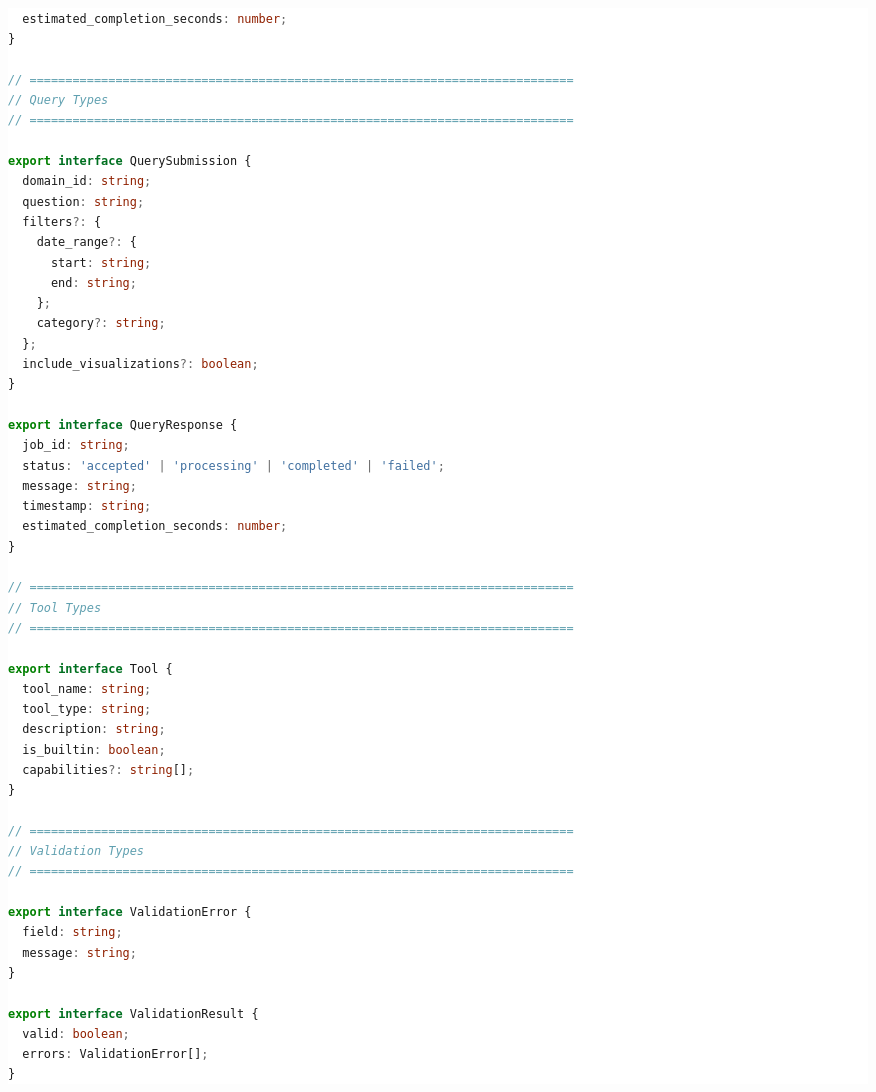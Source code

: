 ```typescript
  estimated_completion_seconds: number;
}

// ============================================================================
// Query Types
// ============================================================================

export interface QuerySubmission {
  domain_id: string;
  question: string;
  filters?: {
    date_range?: {
      start: string;
      end: string;
    };
    category?: string;
  };
  include_visualizations?: boolean;
}

export interface QueryResponse {
  job_id: string;
  status: 'accepted' | 'processing' | 'completed' | 'failed';
  message: string;
  timestamp: string;
  estimated_completion_seconds: number;
}

// ============================================================================
// Tool Types
// ============================================================================

export interface Tool {
  tool_name: string;
  tool_type: string;
  description: string;
  is_builtin: boolean;
  capabilities?: string[];
}

// ============================================================================
// Validation Types
// ============================================================================

export interface ValidationError {
  field: string;
  message: string;
}

export interface ValidationResult {
  valid: boolean;
  errors: ValidationError[];
}
```
